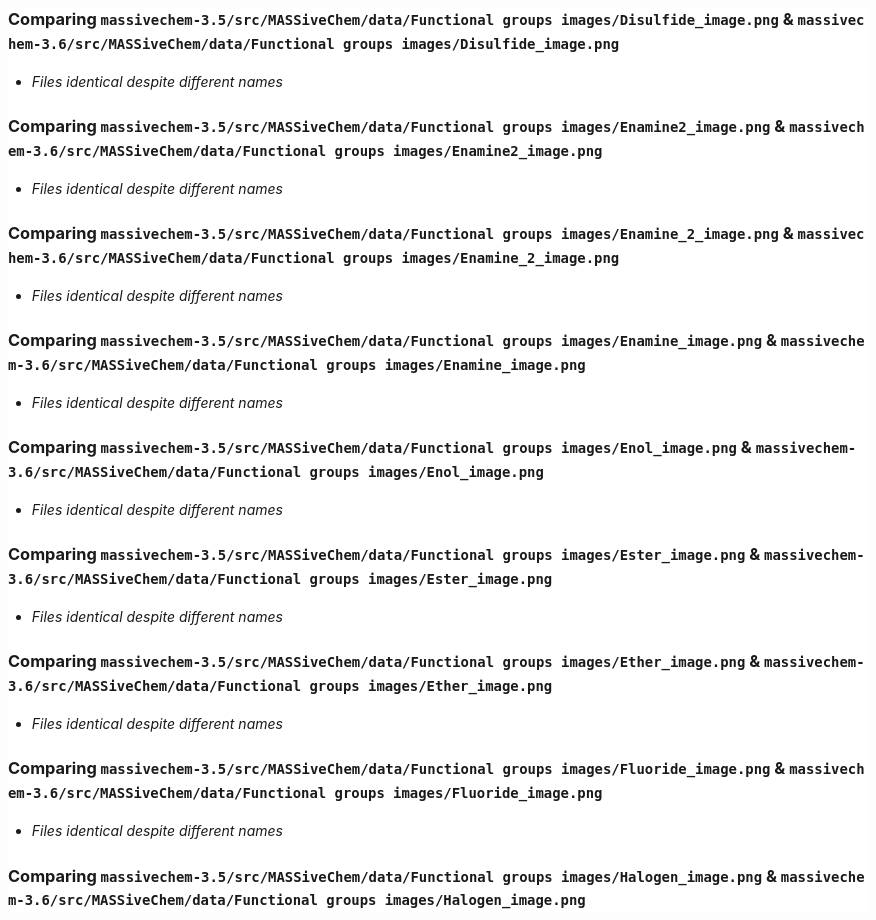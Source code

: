 ### Comparing `massivechem-3.5/src/MASSiveChem/data/Functional groups images/Disulfide_image.png` & `massivechem-3.6/src/MASSiveChem/data/Functional groups images/Disulfide_image.png`

 * *Files identical despite different names*

### Comparing `massivechem-3.5/src/MASSiveChem/data/Functional groups images/Enamine2_image.png` & `massivechem-3.6/src/MASSiveChem/data/Functional groups images/Enamine2_image.png`

 * *Files identical despite different names*

### Comparing `massivechem-3.5/src/MASSiveChem/data/Functional groups images/Enamine_2_image.png` & `massivechem-3.6/src/MASSiveChem/data/Functional groups images/Enamine_2_image.png`

 * *Files identical despite different names*

### Comparing `massivechem-3.5/src/MASSiveChem/data/Functional groups images/Enamine_image.png` & `massivechem-3.6/src/MASSiveChem/data/Functional groups images/Enamine_image.png`

 * *Files identical despite different names*

### Comparing `massivechem-3.5/src/MASSiveChem/data/Functional groups images/Enol_image.png` & `massivechem-3.6/src/MASSiveChem/data/Functional groups images/Enol_image.png`

 * *Files identical despite different names*

### Comparing `massivechem-3.5/src/MASSiveChem/data/Functional groups images/Ester_image.png` & `massivechem-3.6/src/MASSiveChem/data/Functional groups images/Ester_image.png`

 * *Files identical despite different names*

### Comparing `massivechem-3.5/src/MASSiveChem/data/Functional groups images/Ether_image.png` & `massivechem-3.6/src/MASSiveChem/data/Functional groups images/Ether_image.png`

 * *Files identical despite different names*

### Comparing `massivechem-3.5/src/MASSiveChem/data/Functional groups images/Fluoride_image.png` & `massivechem-3.6/src/MASSiveChem/data/Functional groups images/Fluoride_image.png`

 * *Files identical despite different names*

### Comparing `massivechem-3.5/src/MASSiveChem/data/Functional groups images/Halogen_image.png` & `massivechem-3.6/src/MASSiveChem/data/Functional groups images/Halogen_image.png`
